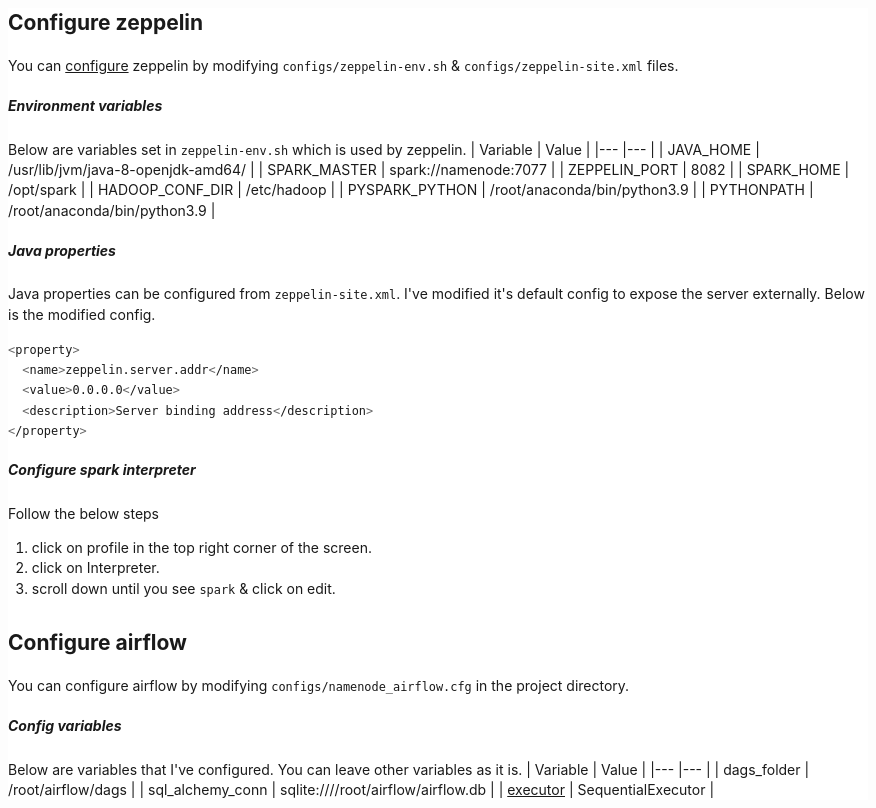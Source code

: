 ## Configure zeppelin
You can [configure](https://zeppelin.apache.org/docs/0.8.0/setup/operation/configuration.html) zeppelin by modifying `configs/zeppelin-env.sh` & `configs/zeppelin-site.xml` files.

##### Environment variables
Below are variables set in `zeppelin-env.sh` which is used by zeppelin.
| Variable | Value |
|--- |--- |
| JAVA_HOME | /usr/lib/jvm/java-8-openjdk-amd64/ |
| SPARK_MASTER | spark://namenode:7077 |
| ZEPPELIN_PORT | 8082 |
| SPARK_HOME | /opt/spark |
| HADOOP_CONF_DIR | /etc/hadoop |
| PYSPARK_PYTHON | /root/anaconda/bin/python3.9 |
| PYTHONPATH | /root/anaconda/bin/python3.9 |

##### Java properties
Java properties can be configured from `zeppelin-site.xml`. I've modified it's default config to expose the server externally. Below is the modified config.
```sh
<property>
  <name>zeppelin.server.addr</name>
  <value>0.0.0.0</value>
  <description>Server binding address</description>
</property>
```

##### Configure spark interpreter
Follow the below steps
1. click on profile in the top right corner of the screen.
2. click on Interpreter.
3. scroll down until you see `spark` & click on edit.

## Configure airflow
You can configure airflow by modifying `configs/namenode_airflow.cfg` in the project directory.

##### Config variables
Below are variables that I've configured. You can leave other variables as it is.
| Variable | Value |
|--- |--- |
| dags_folder | /root/airflow/dags |
| sql_alchemy_conn | sqlite:////root/airflow/airflow.db |
| [executor](https://airflow.apache.org/docs/apache-airflow/stable/executor/index.html) | SequentialExecutor |
